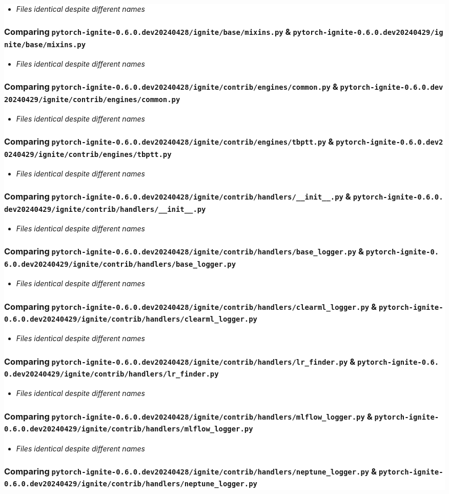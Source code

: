  * *Files identical despite different names*

### Comparing `pytorch-ignite-0.6.0.dev20240428/ignite/base/mixins.py` & `pytorch-ignite-0.6.0.dev20240429/ignite/base/mixins.py`

 * *Files identical despite different names*

### Comparing `pytorch-ignite-0.6.0.dev20240428/ignite/contrib/engines/common.py` & `pytorch-ignite-0.6.0.dev20240429/ignite/contrib/engines/common.py`

 * *Files identical despite different names*

### Comparing `pytorch-ignite-0.6.0.dev20240428/ignite/contrib/engines/tbptt.py` & `pytorch-ignite-0.6.0.dev20240429/ignite/contrib/engines/tbptt.py`

 * *Files identical despite different names*

### Comparing `pytorch-ignite-0.6.0.dev20240428/ignite/contrib/handlers/__init__.py` & `pytorch-ignite-0.6.0.dev20240429/ignite/contrib/handlers/__init__.py`

 * *Files identical despite different names*

### Comparing `pytorch-ignite-0.6.0.dev20240428/ignite/contrib/handlers/base_logger.py` & `pytorch-ignite-0.6.0.dev20240429/ignite/contrib/handlers/base_logger.py`

 * *Files identical despite different names*

### Comparing `pytorch-ignite-0.6.0.dev20240428/ignite/contrib/handlers/clearml_logger.py` & `pytorch-ignite-0.6.0.dev20240429/ignite/contrib/handlers/clearml_logger.py`

 * *Files identical despite different names*

### Comparing `pytorch-ignite-0.6.0.dev20240428/ignite/contrib/handlers/lr_finder.py` & `pytorch-ignite-0.6.0.dev20240429/ignite/contrib/handlers/lr_finder.py`

 * *Files identical despite different names*

### Comparing `pytorch-ignite-0.6.0.dev20240428/ignite/contrib/handlers/mlflow_logger.py` & `pytorch-ignite-0.6.0.dev20240429/ignite/contrib/handlers/mlflow_logger.py`

 * *Files identical despite different names*

### Comparing `pytorch-ignite-0.6.0.dev20240428/ignite/contrib/handlers/neptune_logger.py` & `pytorch-ignite-0.6.0.dev20240429/ignite/contrib/handlers/neptune_logger.py`
